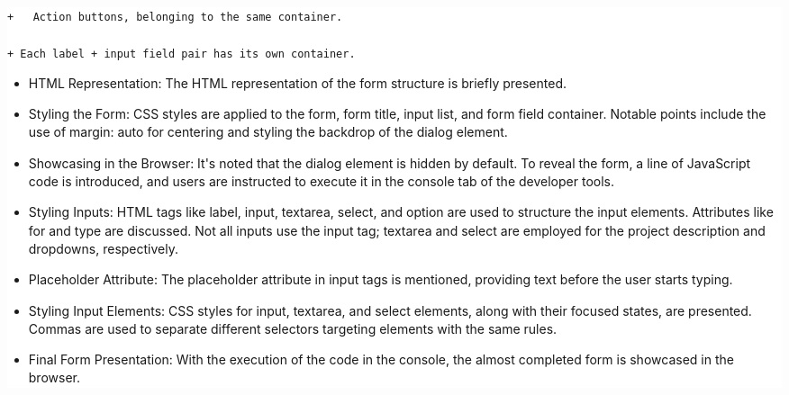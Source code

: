 	+ 	Action buttons, belonging to the same container.

	+ Each label + input field pair has its own container.

+ HTML Representation: The HTML representation of the form structure is briefly presented.

+ Styling the Form: CSS styles are applied to the form, form title, input list, and form field container. Notable points include the use of margin: auto for centering and styling the backdrop of the dialog element.

+ Showcasing in the Browser: It's noted that the dialog element is hidden by default. To reveal the form, a line of JavaScript code is introduced, and users are instructed to execute it in the console tab of the developer tools.

+ Styling Inputs: HTML tags like label, input, textarea, select, and option are used to structure the input elements. Attributes like for and type are discussed. Not all inputs use the input tag; textarea and select are employed for the project description and dropdowns, respectively.

+ Placeholder Attribute: The placeholder attribute in input tags is mentioned, providing text before the user starts typing.

+ Styling Input Elements: CSS styles for input, textarea, and select elements, along with their focused states, are presented. Commas are used to separate different selectors targeting elements with the same rules.

+ Final Form Presentation: With the execution of the code in the console, the almost completed form is showcased in the browser.